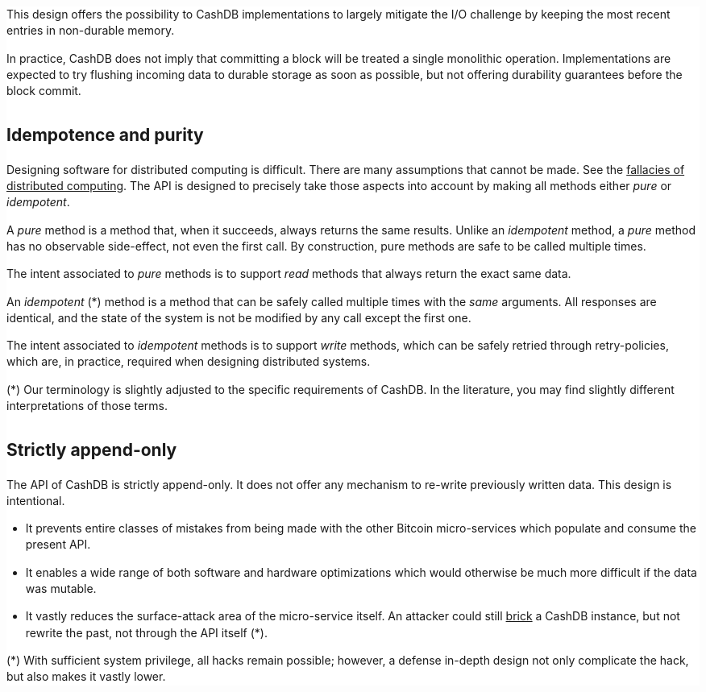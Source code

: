 This design offers the possibility to CashDB implementations to largely mitigate
the I/O challenge by keeping the most recent entries in non-durable memory.

In practice, CashDB does not imply that committing a block will be treated a 
single monolithic operation. Implementations are expected to try flushing 
incoming data to durable storage as soon as possible, but not offering 
durability guarantees before the block commit.

## Idempotence and purity

Designing software for distributed computing is difficult. There are many 
assumptions that cannot be made. See the 
[fallacies of distributed computing](https://en.wikipedia.org/wiki/Fallacies_of_distributed_computing). 
The API is designed to precisely take those aspects into account by making all 
methods either _pure_ or _idempotent_.

A _pure_ method is a method that, when it succeeds, always returns the same 
results. Unlike an _idempotent_ method, a _pure_ method has no observable 
side-effect, not even the first call. By construction, pure methods are safe 
to be called multiple times. 

The intent associated to _pure_ methods is to support _read_ methods that 
always return the exact same data.

An _idempotent_ (*) method is a method that can be safely called multiple times
with the _same_ arguments. All responses are identical, and the state of the 
system is not be modified by any call except the first one.

The intent associated to _idempotent_ methods is to support _write_ methods, 
which can be safely retried through retry-policies, which are, in practice, 
required when designing distributed systems.

(*) Our terminology is slightly adjusted to the specific requirements of CashDB.
In the literature, you may find slightly different interpretations of those 
terms.

## Strictly append-only

The API of CashDB is strictly append-only. It does not offer any mechanism to 
re-write previously written data. This design is intentional.

* It prevents entire classes of mistakes from being made with the other Bitcoin
micro-services which populate and consume the present API.

* It enables a wide range of both software and hardware optimizations which
would otherwise be much more difficult if the data was mutable.
* It vastly reduces the surface-attack area of the micro-service itself. An
attacker could still [brick](https://en.wikipedia.org/wiki/Brick_(electronics))
a CashDB instance, but not rewrite the past, not through the API itself (*). 

(*) With sufficient system privilege, all hacks remain possible; however, a 
defense in-depth design not only complicate the hack, but also makes it vastly
lower.
